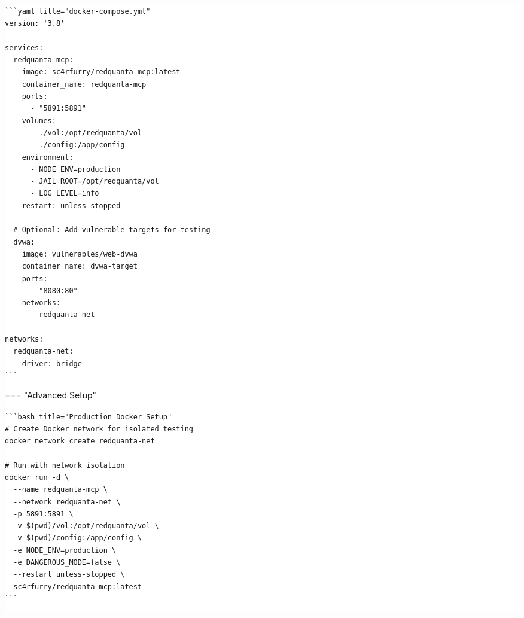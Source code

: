     ```yaml title="docker-compose.yml"
    version: '3.8'
    
    services:
      redquanta-mcp:
        image: sc4rfurry/redquanta-mcp:latest
        container_name: redquanta-mcp
        ports:
          - "5891:5891"
        volumes:
          - ./vol:/opt/redquanta/vol
          - ./config:/app/config
        environment:
          - NODE_ENV=production
          - JAIL_ROOT=/opt/redquanta/vol
          - LOG_LEVEL=info
        restart: unless-stopped
        
      # Optional: Add vulnerable targets for testing
      dvwa:
        image: vulnerables/web-dvwa
        container_name: dvwa-target
        ports:
          - "8080:80"
        networks:
          - redquanta-net
          
    networks:
      redquanta-net:
        driver: bridge
    ```

=== "Advanced Setup"

    ```bash title="Production Docker Setup"
    # Create Docker network for isolated testing
    docker network create redquanta-net
    
    # Run with network isolation
    docker run -d \
      --name redquanta-mcp \
      --network redquanta-net \
      -p 5891:5891 \
      -v $(pwd)/vol:/opt/redquanta/vol \
      -v $(pwd)/config:/app/config \
      -e NODE_ENV=production \
      -e DANGEROUS_MODE=false \
      --restart unless-stopped \
      sc4rfurry/redquanta-mcp:latest
    ```

---